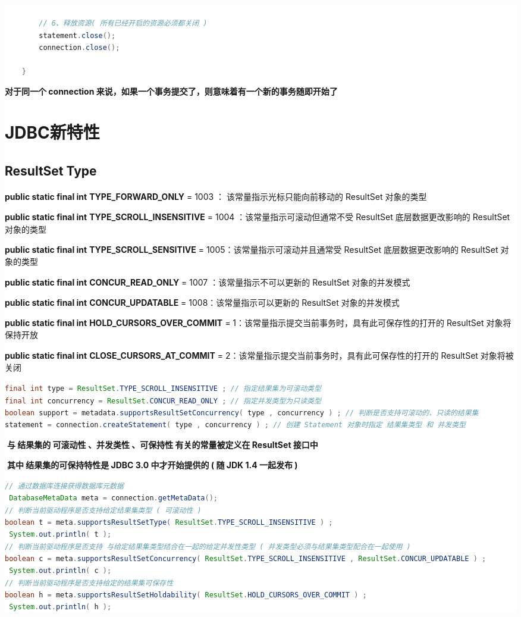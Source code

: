 ```java
		
		// 6、释放资源( 所有已经开启的资源必须都关闭 )
		statement.close();
		connection.close();

	}
```

 **对于同一个 connection 来说，如果一个事务提交了，则意味着有一个新的事务随即开始了**

# JDBC新特性

## ResultSet Type

**public static final int** **TYPE_FORWARD_ONLY** = 1003 ： 该常量指示光标只能向前移动的 ResultSet 对象的类型

**public static final int** **TYPE_SCROLL_INSENSITIVE** = 1004 ：该常量指示可滚动但通常不受 ResultSet 底层数据更改影响的 ResultSet 对象的类型

**public static final int** **TYPE_SCROLL_SENSITIVE** = 1005：该常量指示可滚动并且通常受 ResultSet 底层数据更改影响的 ResultSet 对象的类型

**public static final int** **CONCUR_READ_ONLY** = 1007 ：该常量指示不可以更新的 ResultSet 对象的并发模式

**public static final int** **CONCUR_UPDATABLE** = 1008：该常量指示可以更新的 ResultSet 对象的并发模式

**public static final int** **HOLD_CURSORS_OVER_COMMIT** = 1：该常量指示提交当前事务时，具有此可保存性的打开的 ResultSet 对象将保持开放

**public static final int** **CLOSE_CURSORS_AT_COMMIT** = 2：该常量指示提交当前事务时，具有此可保存性的打开的 ResultSet 对象将被关闭

```java
final int type = ResultSet.TYPE_SCROLL_INSENSITIVE ; // 指定结果集为可滚动类型
final int concurrency = ResultSet.CONCUR_READ_ONLY ; // 指定并发类型为只读类型
boolean support = metadata.supportsResultSetConcurrency( type , concurrency ) ; // 判断是否支持可滚动的、只读的结果集
statement = connection.createStatement( type , concurrency ) ; // 创建 Statement 对象时指定 结果集类型 和 并发类型
```

​		**与 结果集的 可滚动性 、并发类性 、可保持性 有关的常量被定义在 ResultSet 接⼝中** 

​		**其中 结果集的可保持特性是 JDBC 3.0 中才开始提供的 ( 随 JDK 1.4 ⼀起发布 )**

```java
// 通过数据库连接获得数据库元数据
 DatabaseMetaData meta = connection.getMetaData(); 
// 判断当前驱动程序是否⽀持给定结果集类型 ( 可滚动性 )
boolean t = meta.supportsResultSetType( ResultSet.TYPE_SCROLL_INSENSITIVE ) ; 
 System.out.println( t ); 
// 判断当前驱动程序是否⽀持 与给定结果集类型结合在⼀起的给定并发性类型 ( 并发类型必须与结果集类型配合在⼀起使⽤ )
boolean c = meta.supportsResultSetConcurrency( ResultSet.TYPE_SCROLL_INSENSITIVE , ResultSet.CONCUR_UPDATABLE ) ; 
 System.out.println( c ); 
// 判断当前驱动程序是否⽀持给定的结果集可保存性
boolean h = meta.supportsResultSetHoldability( ResultSet.HOLD_CURSORS_OVER_COMMIT ) ; 
 System.out.println( h );
```
